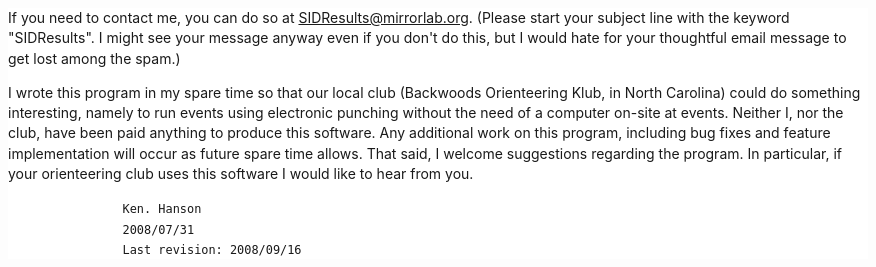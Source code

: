    If you need to contact me, you can do so at SIDResults@mirrorlab.org.
(Please start your subject line with the keyword "SIDResults".  I might
see your message anyway even if you don't do this, but I would hate for 
your thoughtful email message to get lost among the spam.)

   I wrote this program in my spare time so that our local club 
(Backwoods Orienteering Klub, in North Carolina) could do something 
interesting, namely to run events using electronic punching without
the need of a computer on-site at events.  Neither I, nor the club,
have been paid anything to produce this software.  Any additional work on 
this program, including bug fixes and feature implementation will occur
as future spare time allows. That said, I welcome suggestions regarding
the program. In particular, if your orienteering club uses this software
I would like to hear from you.



					Ken. Hanson
					2008/07/31
					Last revision: 2008/09/16

